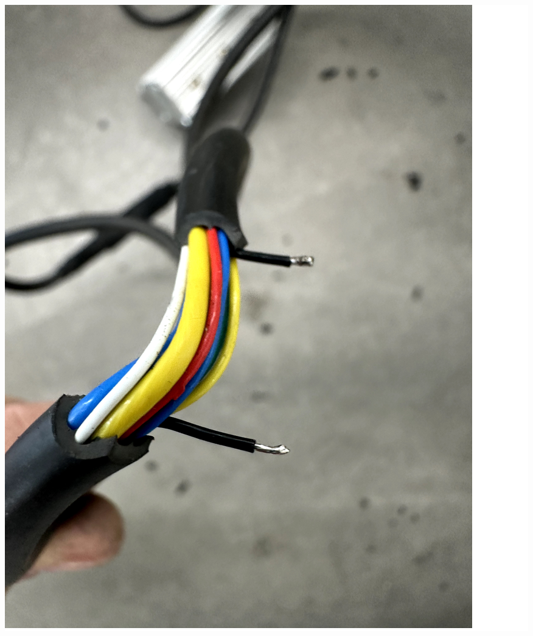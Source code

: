 ![](https://raw.githubusercontent.com/M-Schrapel/E-bike-Cruise-Control/main/Cruise%20Control%20Implementation/Images/ebike_cable.jpg)
